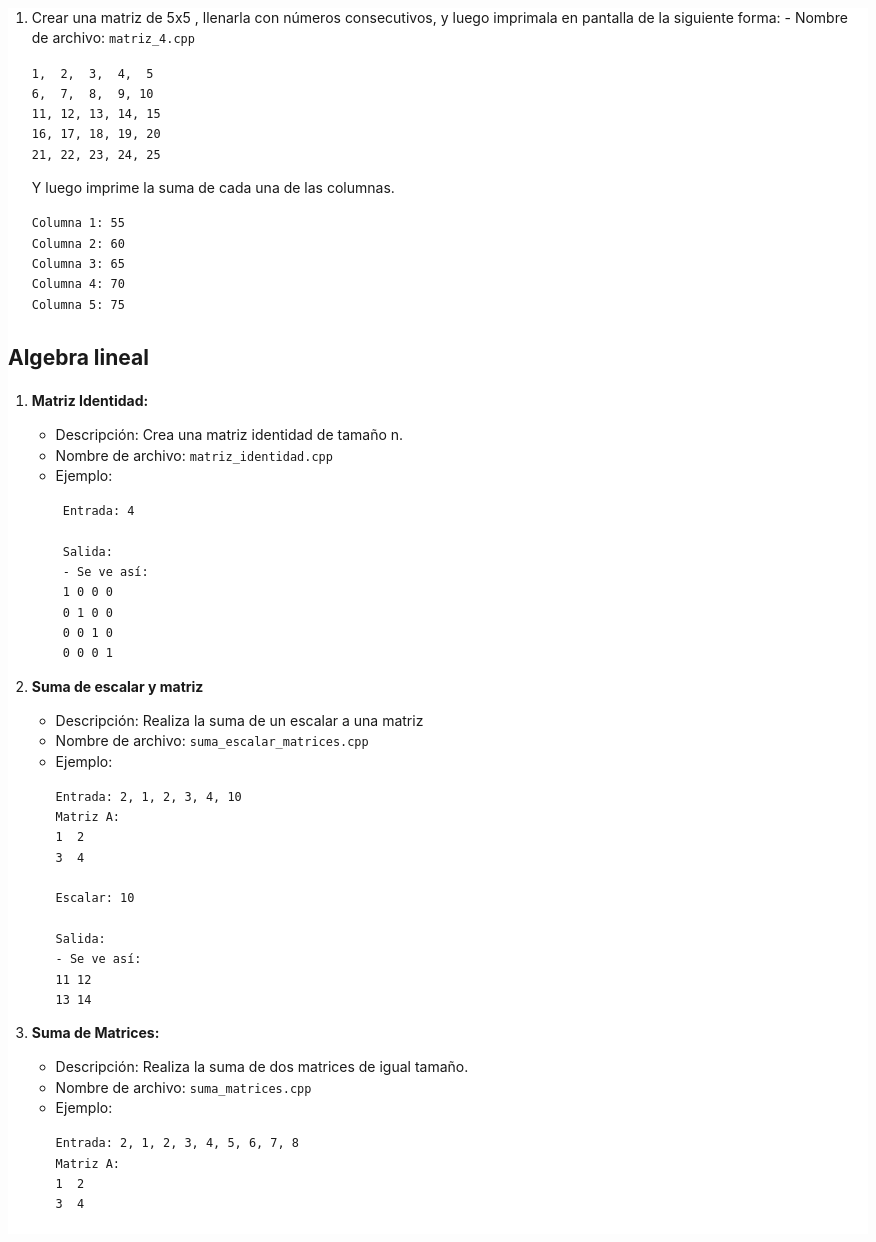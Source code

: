 1. Crear una matriz de 5x5 , llenarla con números consecutivos, y luego imprimala en pantalla de la siguiente forma: - Nombre de archivo: `matriz_4.cpp`
    ```
    1,  2,  3,  4,  5
    6,  7,  8,  9, 10
    11, 12, 13, 14, 15
    16, 17, 18, 19, 20
    21, 22, 23, 24, 25
    ```
    Y luego imprime la suma de cada una de las columnas.
    ```
    Columna 1: 55
    Columna 2: 60
    Columna 3: 65
    Columna 4: 70
    Columna 5: 75
    ```
## Algebra lineal

1. **Matriz Identidad:**
   - Descripción: Crea una matriz identidad de tamaño n.
   - Nombre de archivo: `matriz_identidad.cpp`
   - Ejemplo:
     ```
      Entrada: 4
     
      Salida:
      - Se ve así:
      1 0 0 0
      0 1 0 0
      0 0 1 0
      0 0 0 1
     ```

2. **Suma de escalar y matriz**
   - Descripción: Realiza la suma de un escalar a una matriz
   - Nombre de archivo: `suma_escalar_matrices.cpp`
   - Ejemplo:
     ```
     Entrada: 2, 1, 2, 3, 4, 10
     Matriz A:
     1  2
     3  4
     
     Escalar: 10
     
     Salida:
     - Se ve así:
     11 12
     13 14
     ```
1. **Suma de Matrices:**
   - Descripción: Realiza la suma de dos matrices de igual tamaño.
   - Nombre de archivo: `suma_matrices.cpp`
   - Ejemplo:
     ```
     Entrada: 2, 1, 2, 3, 4, 5, 6, 7, 8
     Matriz A:
     1  2
     3  4
     